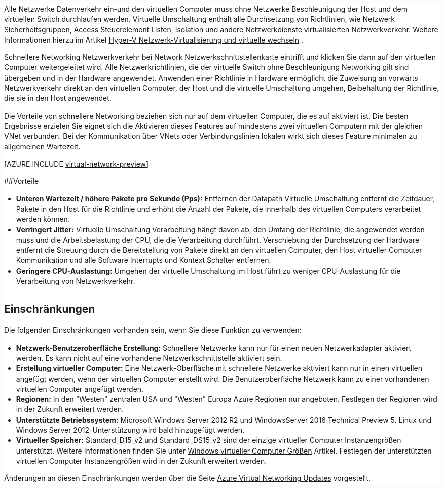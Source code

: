 Alle Netzwerke Datenverkehr ein-und den virtuellen Computer muss ohne Netzwerke Beschleunigung der Host und dem virtuellen Switch durchlaufen werden. Virtuelle Umschaltung enthält alle Durchsetzung von Richtlinien, wie Netzwerk Sicherheitsgruppen, Access Steuerelement Listen, Isolation und andere Netzwerkdienste virtualisierten Netzwerkverkehr. Weitere Informationen hierzu im Artikel [Hyper-V Netzwerk-Virtualisierung und virtuelle wechseln](https://technet.microsoft.com/library/jj945275.aspx) .

Schnellere Networking Netzwerkverkehr bei Network Netzwerkschnittstellenkarte eintrifft und klicken Sie dann auf den virtuellen Computer weitergeleitet wird. Alle Netzwerkrichtlinien, die der virtuelle Switch ohne Beschleunigung Networking gilt sind übergeben und in der Hardware angewendet. Anwenden einer Richtlinie in Hardware ermöglicht die Zuweisung an vorwärts Netzwerkverkehr direkt an den virtuellen Computer, der Host und die virtuelle Umschaltung umgehen, Beibehaltung der Richtlinie, die sie in den Host angewendet.

Die Vorteile von schnellere Networking beziehen sich nur auf dem virtuellen Computer, die es auf aktiviert ist. Die besten Ergebnisse erzielen Sie eignet sich die Aktivieren dieses Features auf mindestens zwei virtuellen Computern mit der gleichen VNet verbunden.  Bei der Kommunikation über VNets oder Verbindungslinien lokalen wirkt sich dieses Feature minimalen zu allgemeinen Wartezeit.

[AZURE.INCLUDE [virtual-network-preview](../../includes/virtual-network-preview.md)]

##<a name="benefits"></a>Vorteile

- **Unteren Wartezeit / höhere Pakete pro Sekunde (Pps):** Entfernen der Datapath Virtuelle Umschaltung entfernt die Zeitdauer, Pakete in den Host für die Richtlinie und erhöht die Anzahl der Pakete, die innerhalb des virtuellen Computers verarbeitet werden können.
- **Verringert Jitter:** Virtuelle Umschaltung Verarbeitung hängt davon ab, den Umfang der Richtlinie, die angewendet werden muss und die Arbeitsbelastung der CPU, die die Verarbeitung durchführt. Verschiebung der Durchsetzung der Hardware entfernt die Streuung durch die Bereitstellung von Pakete direkt an den virtuellen Computer, den Host virtueller Computer Kommunikation und alle Software Interrupts und Kontext Schalter entfernen.
- **Geringere CPU-Auslastung:** Umgehen der virtuelle Umschaltung im Host führt zu weniger CPU-Auslastung für die Verarbeitung von Netzwerkverkehr.

## <a name="limitations"></a>Einschränkungen

Die folgenden Einschränkungen vorhanden sein, wenn Sie diese Funktion zu verwenden:
 
- **Netzwerk-Benutzeroberfläche Erstellung:** Schnellere Netzwerke kann nur für einen neuen Netzwerkadapter aktiviert werden.  Es kann nicht auf eine vorhandene Netzwerkschnittstelle aktiviert sein.
- **Erstellung virtueller Computer:** Eine Netzwerk-Oberfläche mit schnellere Netzwerke aktiviert kann nur in einen virtuellen angefügt werden, wenn der virtuellen Computer erstellt wird. Die Benutzeroberfläche Netzwerk kann zu einer vorhandenen virtuellen Computer angefügt werden.
- **Regionen:** In den "Westen" zentralen USA und "Westen" Europa Azure Regionen nur angeboten. Festlegen der Regionen wird in der Zukunft erweitert werden.
- **Unterstützte Betriebssystem:** Microsoft Windows Server 2012 R2 und WindowsServer 2016 Technical Preview 5. Linux und Windows Server 2012-Unterstützung wird bald hinzugefügt werden.
- **Virtueller Speicher:** Standard_D15_v2 und Standard_DS15_v2 sind der einzige virtueller Computer Instanzengrößen unterstützt. Weitere Informationen finden Sie unter [Windows virtueller Computer Größen](../virtual-machines/virtual-machines-windows-sizes.md) Artikel. Festlegen der unterstützten virtuellen Computer Instanzengrößen wird in der Zukunft erweitert werden.

Änderungen an diesen Einschränkungen werden über die Seite [Azure Virtual Networking Updates](https://azure.microsoft.com/updates/accelerated-networking-in-preview) vorgestellt.
